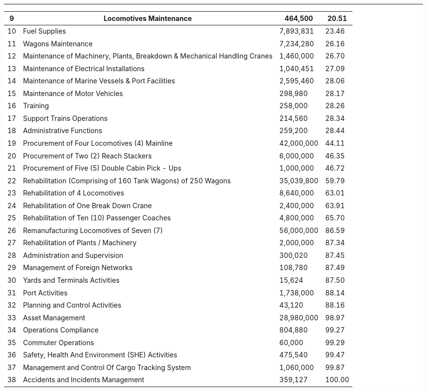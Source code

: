 
---

| 9 | Locomotives Maintenance | 464,500 | 20.51 |  
|---|---|---|---|  
| 10 | Fuel Supplies | 7,893,831 | 23.46 |  
| 11 | Wagons Maintenance | 7,234,280 | 26.16 |  
| 12 | Maintenance of Machinery, Plants, Breakdown & Mechanical Handling Cranes | 1,460,000 | 26.70 |  
| 13 | Maintenance of Electrical Installations | 1,040,451 | 27.09 |  
| 14 | Maintenance of Marine Vessels & Port Facilities | 2,595,460 | 28.06 |  
| 15 | Maintenance of Motor Vehicles | 298,980 | 28.17 |  
| 16 | Training | 258,000 | 28.26 |  
| 17 | Support Trains Operations | 214,560 | 28.34 |  
| 18 | Administrative Functions | 259,200 | 28.44 |  
| 19 | Procurement of Four Locomotives (4) Mainline | 42,000,000 | 44.11 |  
| 20 | Procurement of Two (2) Reach Stackers | 6,000,000 | 46.35 |  
| 21 | Procurement of Five (5) Double Cabin Pick - Ups | 1,000,000 | 46.72 |  
| 22 | Rehabilitation (Comprising of 160 Tank Wagons) of 250 Wagons | 35,039,800 | 59.79 |  
| 23 | Rehabilitation of 4 Locomotives | 8,640,000 | 63.01 |  
| 24 | Rehabilitation of One Break Down Crane | 2,400,000 | 63.91 |  
| 25 | Rehabilitation of Ten (10) Passenger Coaches | 4,800,000 | 65.70 |  
| 26 | Remanufacturing Locomotives of Seven (7) | 56,000,000 | 86.59 |  
| 27 | Rehabilitation of Plants / Machinery | 2,000,000 | 87.34 |  
| 28 | Administration and Supervision | 300,020 | 87.45 |  
| 29 | Management of Foreign Networks | 108,780 | 87.49 |  
| 30 | Yards and Terminals Activities | 15,624 | 87.50 |  
| 31 | Port Activities | 1,738,000 | 88.14 |  
| 32 | Planning and Control Activities | 43,120 | 88.16 |  
| 33 | Asset Management | 28,980,000 | 98.97 |  
| 34 | Operations Compliance | 804,880 | 99.27 |  
| 35 | Commuter Operations | 60,000 | 99.29 |  
| 36 | Safety, Health And Environment (SHE) Activities | 475,540 | 99.47 |  
| 37 | Management and Control Of Cargo Tracking System | 1,060,000 | 99.87 |  
| 38 | Accidents and Incidents Management | 359,127 | 100.00 |  
